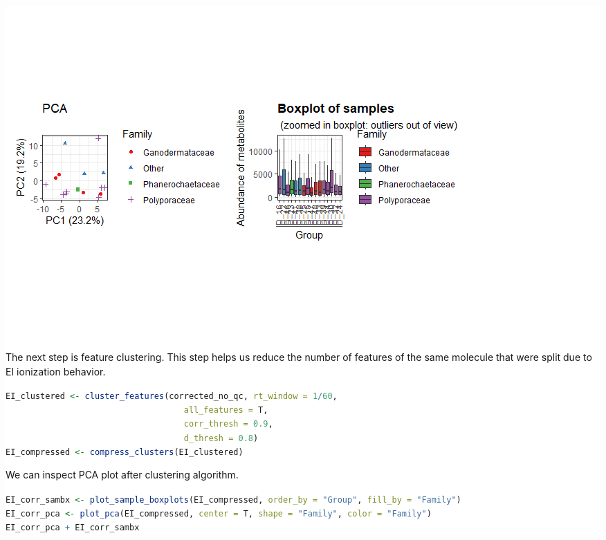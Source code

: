 ![](EI_PUCE_Fungi_files/figure-gfm/unnamed-chunk-13-1.png)

The next step is feature clustering. This step helps us reduce the
number of features of the same molecule that were split due to EI
ionization behavior.

``` r
EI_clustered <- cluster_features(corrected_no_qc, rt_window = 1/60, 
                                    all_features = T,
                                    corr_thresh = 0.9, 
                                    d_thresh = 0.8)
EI_compressed <- compress_clusters(EI_clustered)
```

We can inspect PCA plot after clustering algorithm.

``` r
EI_corr_sambx <- plot_sample_boxplots(EI_compressed, order_by = "Group", fill_by = "Family")
EI_corr_pca <- plot_pca(EI_compressed, center = T, shape = "Family", color = "Family") 
EI_corr_pca + EI_corr_sambx
```
